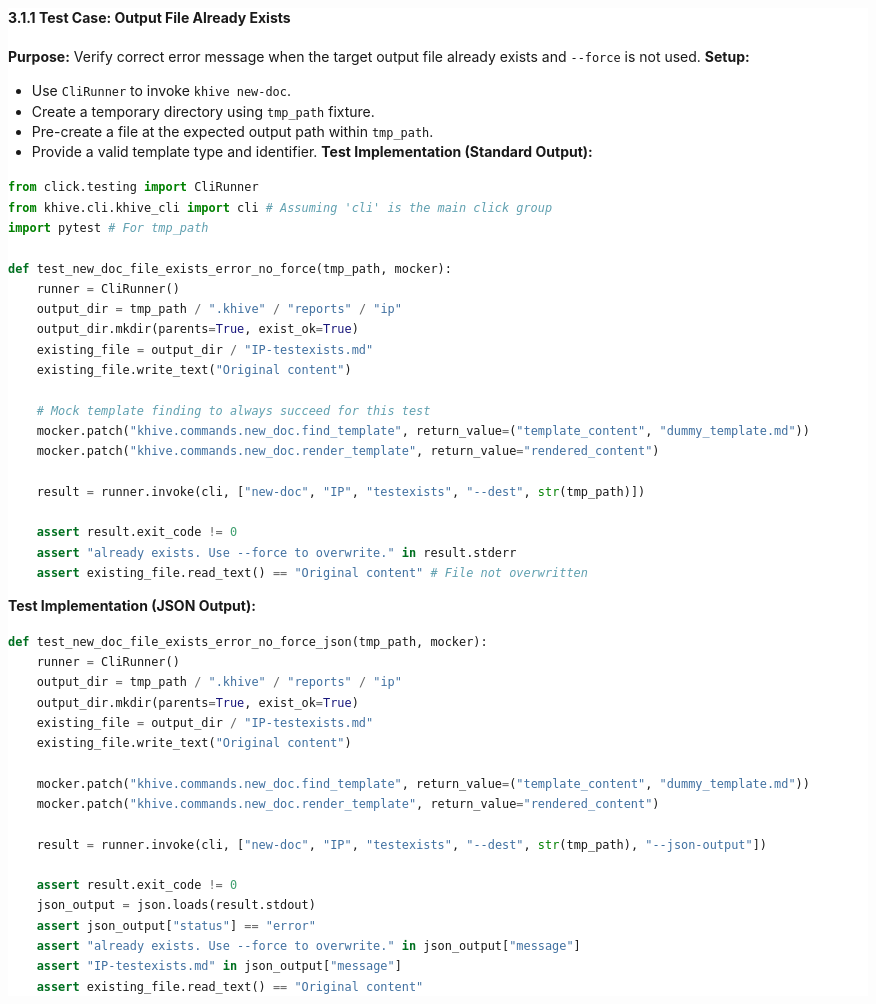#### 3.1.1 Test Case: Output File Already Exists

**Purpose:** Verify correct error message when the target output file already
exists and `--force` is not used. **Setup:**

- Use `CliRunner` to invoke `khive new-doc`.
- Create a temporary directory using `tmp_path` fixture.
- Pre-create a file at the expected output path within `tmp_path`.
- Provide a valid template type and identifier. **Test Implementation (Standard
  Output):**

```python
from click.testing import CliRunner
from khive.cli.khive_cli import cli # Assuming 'cli' is the main click group
import pytest # For tmp_path

def test_new_doc_file_exists_error_no_force(tmp_path, mocker):
    runner = CliRunner()
    output_dir = tmp_path / ".khive" / "reports" / "ip"
    output_dir.mkdir(parents=True, exist_ok=True)
    existing_file = output_dir / "IP-testexists.md"
    existing_file.write_text("Original content")

    # Mock template finding to always succeed for this test
    mocker.patch("khive.commands.new_doc.find_template", return_value=("template_content", "dummy_template.md"))
    mocker.patch("khive.commands.new_doc.render_template", return_value="rendered_content")

    result = runner.invoke(cli, ["new-doc", "IP", "testexists", "--dest", str(tmp_path)])

    assert result.exit_code != 0
    assert "already exists. Use --force to overwrite." in result.stderr
    assert existing_file.read_text() == "Original content" # File not overwritten
```

**Test Implementation (JSON Output):**

```python
def test_new_doc_file_exists_error_no_force_json(tmp_path, mocker):
    runner = CliRunner()
    output_dir = tmp_path / ".khive" / "reports" / "ip"
    output_dir.mkdir(parents=True, exist_ok=True)
    existing_file = output_dir / "IP-testexists.md"
    existing_file.write_text("Original content")

    mocker.patch("khive.commands.new_doc.find_template", return_value=("template_content", "dummy_template.md"))
    mocker.patch("khive.commands.new_doc.render_template", return_value="rendered_content")

    result = runner.invoke(cli, ["new-doc", "IP", "testexists", "--dest", str(tmp_path), "--json-output"])

    assert result.exit_code != 0
    json_output = json.loads(result.stdout)
    assert json_output["status"] == "error"
    assert "already exists. Use --force to overwrite." in json_output["message"]
    assert "IP-testexists.md" in json_output["message"]
    assert existing_file.read_text() == "Original content"
```
